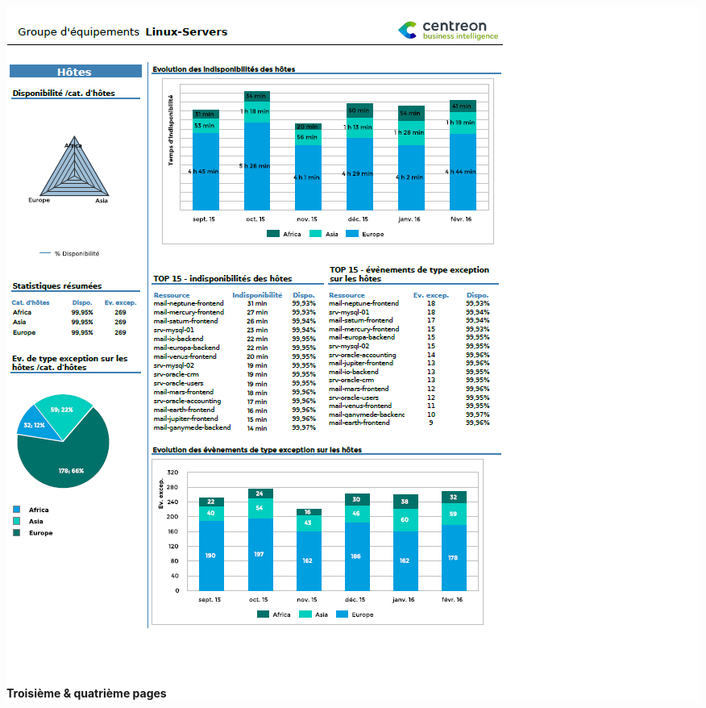 ![image](../assets/reporting/guide/available-reports/Hostgroup-Availability-2_2.png)

#### Troisième & quatrième pages
